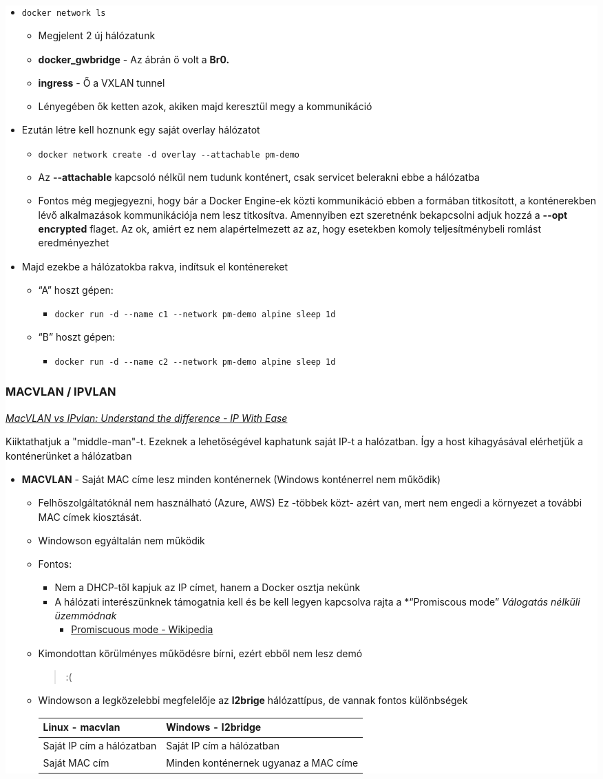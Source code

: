 - `docker network ls`
    - Megjelent 2 új hálózatunk

    - **docker\_gwbridge** - Az ábrán ő volt a **Br0.**

    - **ingress** - Ő a VXLAN tunnel

    - Lényegében ők ketten azok, akiken majd keresztül megy a kommunikáció

- Ezután létre kell hoznunk egy saját overlay hálózatot

    - `docker network create -d overlay --attachable pm-demo`

    - Az **--attachable** kapcsoló nélkül nem tudunk konténert, csak servicet belerakni ebbe a hálózatba

    - Fontos még megjegyezni, hogy bár a Docker Engine-ek közti kommunikáció ebben a formában titkosított, a konténerekben lévő alkalmazások kommunikációja nem lesz titkosítva.
      Amennyiben ezt szeretnénk bekapcsolni adjuk hozzá a **--opt encrypted** flaget. Az ok, amiért ez nem alapértelmezett az az, hogy esetekben komoly teljesítménybeli romlást
      eredményezhet

- Majd ezekbe a hálózatokba rakva, indítsuk el konténereket

    - “A” hoszt gépen:

        - `docker run -d --name c1 --network pm-demo alpine sleep 1d`

    - “B” hoszt gépen:

        - `docker run -d --name c2 --network pm-demo alpine sleep 1d`

### MACVLAN / IPVLAN

[*MacVLAN vs IPvlan: Understand the difference - IP With Ease*](https://ipwithease.com/macvlan-vs-ipvlan-understand-the-difference/)

Kiiktathatjuk a "middle-man"-t. Ezeknek a lehetőségével kaphatunk saját IP-t a halózatban. Így a host kihagyásával elérhetjük a konténerünket a hálózatban

- **MACVLAN** - Saját MAC címe lesz minden konténernek (Windows konténerrel nem működik)
    
    - Felhőszolgáltatóknál nem használható (Azure, AWS) Ez -többek közt- azért van, mert nem engedi a környezet a további MAC címek kiosztását.
    
    - Windowson egyáltalán nem működik
    
    - Fontos:
    
        - Nem a DHCP-től kapjuk az IP címet, hanem a Docker osztja nekünk
        - A hálózati interészünknek támogatnia kell és be kell legyen kapcsolva rajta a *“Promiscous mode” *Válogatás nélküli üzemmódnak*
            - [Promiscuous mode - Wikipedia](https://en.wikipedia.org/wiki/Promiscuous_mode)
    
    - Kimondottan körülményes működésre bírni, ezért ebből nem lesz demó
      > :(
    
    - Windowson a legközelebbi megfelelője az **l2brige** hálózattípus, de vannak fontos különbségek
    
      | Linux - macvlan | Windows - l2bridge |
      | ------------------------- | --------------------------|
      | Saját IP cím a hálózatban | Saját IP cím a hálózatban |
      | Saját MAC cím | Minden konténernek ugyanaz a MAC címe |
    